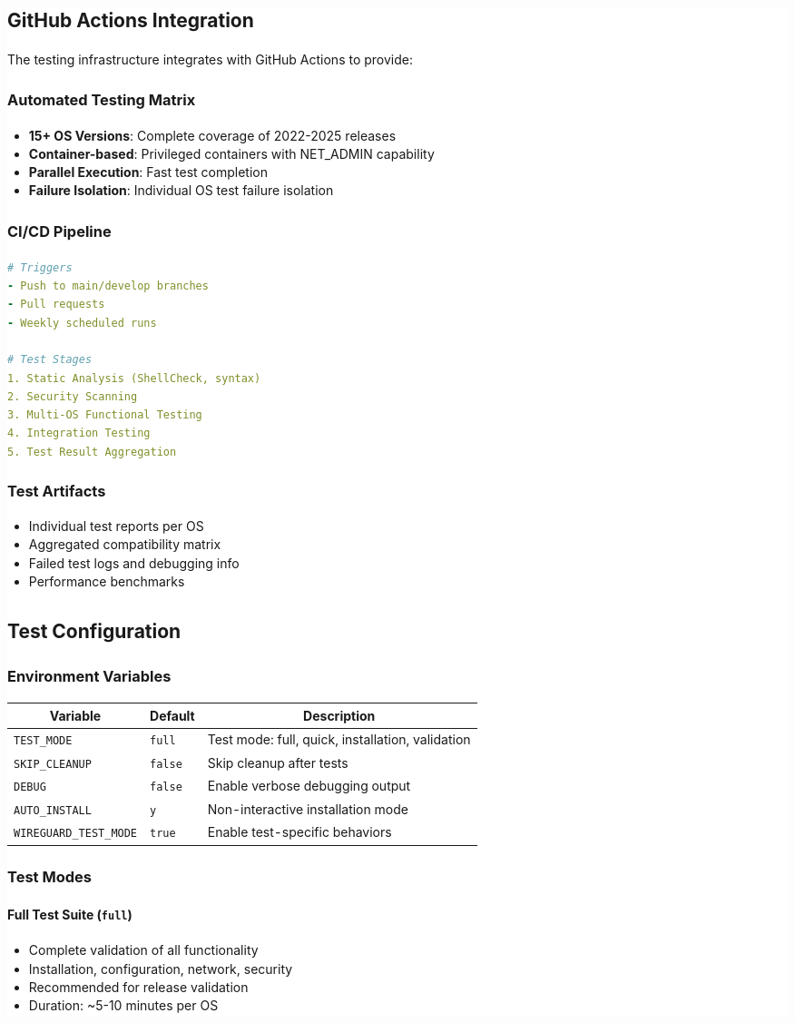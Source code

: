 ## GitHub Actions Integration

The testing infrastructure integrates with GitHub Actions to provide:

### Automated Testing Matrix
- **15+ OS Versions**: Complete coverage of 2022-2025 releases
- **Container-based**: Privileged containers with NET_ADMIN capability
- **Parallel Execution**: Fast test completion
- **Failure Isolation**: Individual OS test failure isolation

### CI/CD Pipeline
```yaml
# Triggers
- Push to main/develop branches
- Pull requests
- Weekly scheduled runs

# Test Stages
1. Static Analysis (ShellCheck, syntax)
2. Security Scanning
3. Multi-OS Functional Testing
4. Integration Testing
5. Test Result Aggregation
```

### Test Artifacts
- Individual test reports per OS
- Aggregated compatibility matrix
- Failed test logs and debugging info
- Performance benchmarks

## Test Configuration

### Environment Variables

| Variable | Default | Description |
|----------|---------|-------------|
| `TEST_MODE` | `full` | Test mode: full, quick, installation, validation |
| `SKIP_CLEANUP` | `false` | Skip cleanup after tests |
| `DEBUG` | `false` | Enable verbose debugging output |
| `AUTO_INSTALL` | `y` | Non-interactive installation mode |
| `WIREGUARD_TEST_MODE` | `true` | Enable test-specific behaviors |

### Test Modes

#### Full Test Suite (`full`)
- Complete validation of all functionality
- Installation, configuration, network, security
- Recommended for release validation
- Duration: ~5-10 minutes per OS
